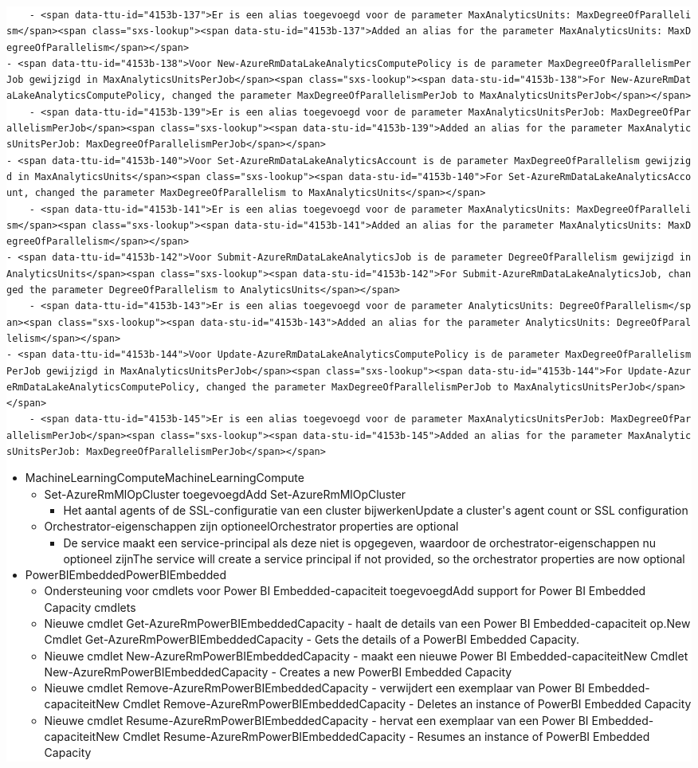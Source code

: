         - <span data-ttu-id="4153b-137">Er is een alias toegevoegd voor de parameter MaxAnalyticsUnits: MaxDegreeOfParallelism</span><span class="sxs-lookup"><span data-stu-id="4153b-137">Added an alias for the parameter MaxAnalyticsUnits: MaxDegreeOfParallelism</span></span>
    - <span data-ttu-id="4153b-138">Voor New-AzureRmDataLakeAnalyticsComputePolicy is de parameter MaxDegreeOfParallelismPerJob gewijzigd in MaxAnalyticsUnitsPerJob</span><span class="sxs-lookup"><span data-stu-id="4153b-138">For New-AzureRmDataLakeAnalyticsComputePolicy, changed the parameter MaxDegreeOfParallelismPerJob to MaxAnalyticsUnitsPerJob</span></span>
        - <span data-ttu-id="4153b-139">Er is een alias toegevoegd voor de parameter MaxAnalyticsUnitsPerJob: MaxDegreeOfParallelismPerJob</span><span class="sxs-lookup"><span data-stu-id="4153b-139">Added an alias for the parameter MaxAnalyticsUnitsPerJob: MaxDegreeOfParallelismPerJob</span></span>
    - <span data-ttu-id="4153b-140">Voor Set-AzureRmDataLakeAnalyticsAccount is de parameter MaxDegreeOfParallelism gewijzigd in MaxAnalyticsUnits</span><span class="sxs-lookup"><span data-stu-id="4153b-140">For Set-AzureRmDataLakeAnalyticsAccount, changed the parameter MaxDegreeOfParallelism to MaxAnalyticsUnits</span></span>
        - <span data-ttu-id="4153b-141">Er is een alias toegevoegd voor de parameter MaxAnalyticsUnits: MaxDegreeOfParallelism</span><span class="sxs-lookup"><span data-stu-id="4153b-141">Added an alias for the parameter MaxAnalyticsUnits: MaxDegreeOfParallelism</span></span>
    - <span data-ttu-id="4153b-142">Voor Submit-AzureRmDataLakeAnalyticsJob is de parameter DegreeOfParallelism gewijzigd in AnalyticsUnits</span><span class="sxs-lookup"><span data-stu-id="4153b-142">For Submit-AzureRmDataLakeAnalyticsJob, changed the parameter DegreeOfParallelism to AnalyticsUnits</span></span>
        - <span data-ttu-id="4153b-143">Er is een alias toegevoegd voor de parameter AnalyticsUnits: DegreeOfParallelism</span><span class="sxs-lookup"><span data-stu-id="4153b-143">Added an alias for the parameter AnalyticsUnits: DegreeOfParallelism</span></span>
    - <span data-ttu-id="4153b-144">Voor Update-AzureRmDataLakeAnalyticsComputePolicy is de parameter MaxDegreeOfParallelismPerJob gewijzigd in MaxAnalyticsUnitsPerJob</span><span class="sxs-lookup"><span data-stu-id="4153b-144">For Update-AzureRmDataLakeAnalyticsComputePolicy, changed the parameter MaxDegreeOfParallelismPerJob to MaxAnalyticsUnitsPerJob</span></span>
        - <span data-ttu-id="4153b-145">Er is een alias toegevoegd voor de parameter MaxAnalyticsUnitsPerJob: MaxDegreeOfParallelismPerJob</span><span class="sxs-lookup"><span data-stu-id="4153b-145">Added an alias for the parameter MaxAnalyticsUnitsPerJob: MaxDegreeOfParallelismPerJob</span></span>
* <span data-ttu-id="4153b-146">MachineLearningCompute</span><span class="sxs-lookup"><span data-stu-id="4153b-146">MachineLearningCompute</span></span>
    - <span data-ttu-id="4153b-147">Set-AzureRmMlOpCluster toegevoegd</span><span class="sxs-lookup"><span data-stu-id="4153b-147">Add Set-AzureRmMlOpCluster</span></span>
        - <span data-ttu-id="4153b-148">Het aantal agents of de SSL-configuratie van een cluster bijwerken</span><span class="sxs-lookup"><span data-stu-id="4153b-148">Update a cluster's agent count or SSL configuration</span></span>
    - <span data-ttu-id="4153b-149">Orchestrator-eigenschappen zijn optioneel</span><span class="sxs-lookup"><span data-stu-id="4153b-149">Orchestrator properties are optional</span></span>
        - <span data-ttu-id="4153b-150">De service maakt een service-principal als deze niet is opgegeven, waardoor de orchestrator-eigenschappen nu optioneel zijn</span><span class="sxs-lookup"><span data-stu-id="4153b-150">The service will create a service principal if not provided, so the orchestrator properties are now optional</span></span>
* <span data-ttu-id="4153b-151">PowerBIEmbedded</span><span class="sxs-lookup"><span data-stu-id="4153b-151">PowerBIEmbedded</span></span>
    - <span data-ttu-id="4153b-152">Ondersteuning voor cmdlets voor Power BI Embedded-capaciteit toegevoegd</span><span class="sxs-lookup"><span data-stu-id="4153b-152">Add support for Power BI Embedded Capacity cmdlets</span></span>
    - <span data-ttu-id="4153b-153">Nieuwe cmdlet Get-AzureRmPowerBIEmbeddedCapacity - haalt de details van een Power BI Embedded-capaciteit op.</span><span class="sxs-lookup"><span data-stu-id="4153b-153">New Cmdlet Get-AzureRmPowerBIEmbeddedCapacity - Gets the details of a PowerBI Embedded Capacity.</span></span>
    - <span data-ttu-id="4153b-154">Nieuwe cmdlet New-AzureRmPowerBIEmbeddedCapacity - maakt een nieuwe Power BI Embedded-capaciteit</span><span class="sxs-lookup"><span data-stu-id="4153b-154">New Cmdlet New-AzureRmPowerBIEmbeddedCapacity - Creates a new PowerBI Embedded Capacity</span></span>
    - <span data-ttu-id="4153b-155">Nieuwe cmdlet Remove-AzureRmPowerBIEmbeddedCapacity - verwijdert een exemplaar van Power BI Embedded-capaciteit</span><span class="sxs-lookup"><span data-stu-id="4153b-155">New Cmdlet Remove-AzureRmPowerBIEmbeddedCapacity - Deletes an instance of PowerBI Embedded Capacity</span></span>
    - <span data-ttu-id="4153b-156">Nieuwe cmdlet Resume-AzureRmPowerBIEmbeddedCapacity - hervat een exemplaar van een Power BI Embedded-capaciteit</span><span class="sxs-lookup"><span data-stu-id="4153b-156">New Cmdlet Resume-AzureRmPowerBIEmbeddedCapacity - Resumes an instance of PowerBI Embedded Capacity</span></span>